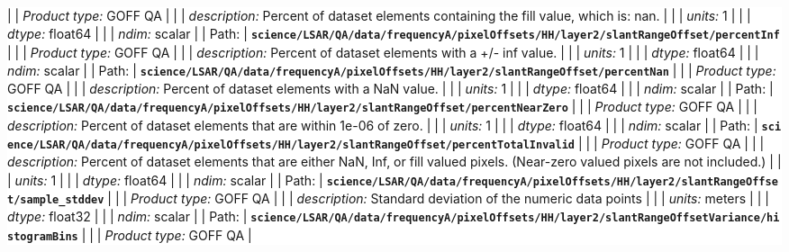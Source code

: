 |    | _Product type:_ GOFF QA |
|    | _description:_ Percent of dataset elements containing the fill value, which is: nan. |
|    | _units:_ 1 |
|    | _dtype:_ float64 |
|    | _ndim:_ scalar |
| Path: | **`science/LSAR/QA/data/frequencyA/pixelOffsets/HH/layer2/slantRangeOffset/percentInf`** |
|    | _Product type:_ GOFF QA |
|    | _description:_ Percent of dataset elements with a +/- inf value. |
|    | _units:_ 1 |
|    | _dtype:_ float64 |
|    | _ndim:_ scalar |
| Path: | **`science/LSAR/QA/data/frequencyA/pixelOffsets/HH/layer2/slantRangeOffset/percentNan`** |
|    | _Product type:_ GOFF QA |
|    | _description:_ Percent of dataset elements with a NaN value. |
|    | _units:_ 1 |
|    | _dtype:_ float64 |
|    | _ndim:_ scalar |
| Path: | **`science/LSAR/QA/data/frequencyA/pixelOffsets/HH/layer2/slantRangeOffset/percentNearZero`** |
|    | _Product type:_ GOFF QA |
|    | _description:_ Percent of dataset elements that are within 1e-06 of zero. |
|    | _units:_ 1 |
|    | _dtype:_ float64 |
|    | _ndim:_ scalar |
| Path: | **`science/LSAR/QA/data/frequencyA/pixelOffsets/HH/layer2/slantRangeOffset/percentTotalInvalid`** |
|    | _Product type:_ GOFF QA |
|    | _description:_ Percent of dataset elements that are either NaN, Inf, or fill valued pixels. (Near-zero valued pixels are not included.) |
|    | _units:_ 1 |
|    | _dtype:_ float64 |
|    | _ndim:_ scalar |
| Path: | **`science/LSAR/QA/data/frequencyA/pixelOffsets/HH/layer2/slantRangeOffset/sample_stddev`** |
|    | _Product type:_ GOFF QA |
|    | _description:_ Standard deviation of the numeric data points |
|    | _units:_ meters |
|    | _dtype:_ float32 |
|    | _ndim:_ scalar |
| Path: | **`science/LSAR/QA/data/frequencyA/pixelOffsets/HH/layer2/slantRangeOffsetVariance/histogramBins`** |
|    | _Product type:_ GOFF QA |